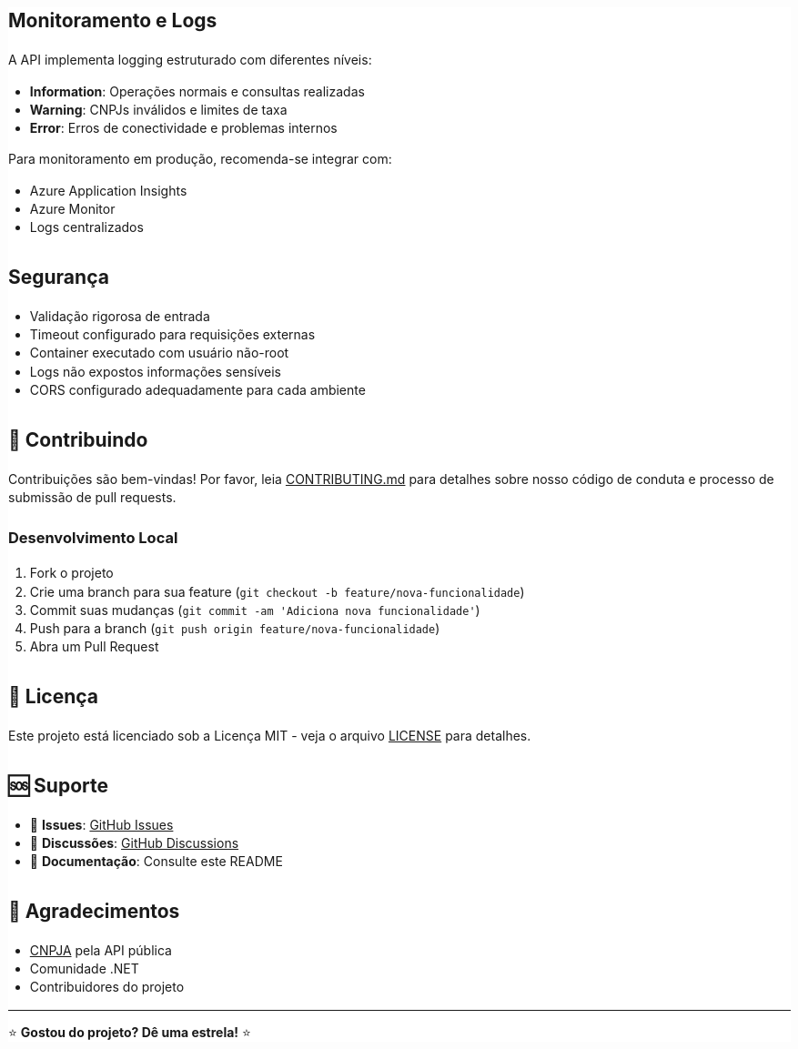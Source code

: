 ## Monitoramento e Logs

A API implementa logging estruturado com diferentes níveis:
- **Information**: Operações normais e consultas realizadas
- **Warning**: CNPJs inválidos e limites de taxa
- **Error**: Erros de conectividade e problemas internos

Para monitoramento em produção, recomenda-se integrar com:
- Azure Application Insights
- Azure Monitor
- Logs centralizados

## Segurança

- Validação rigorosa de entrada
- Timeout configurado para requisições externas
- Container executado com usuário não-root
- Logs não expostos informações sensíveis
- CORS configurado adequadamente para cada ambiente

## 🤝 Contribuindo

Contribuições são bem-vindas! Por favor, leia [CONTRIBUTING.md](CONTRIBUTING.md) para detalhes sobre nosso código de conduta e processo de submissão de pull requests.

### Desenvolvimento Local

1. Fork o projeto
2. Crie uma branch para sua feature (`git checkout -b feature/nova-funcionalidade`)
3. Commit suas mudanças (`git commit -am 'Adiciona nova funcionalidade'`)
4. Push para a branch (`git push origin feature/nova-funcionalidade`)
5. Abra um Pull Request

## 📄 Licença

Este projeto está licenciado sob a Licença MIT - veja o arquivo [LICENSE](LICENSE) para detalhes.

## 🆘 Suporte

- 📧 **Issues**: [GitHub Issues](../../issues)
- 💬 **Discussões**: [GitHub Discussions](../../discussions)
- 📖 **Documentação**: Consulte este README

## 🙏 Agradecimentos

- [CNPJA](https://cnpja.com/) pela API pública
- Comunidade .NET
- Contribuidores do projeto

---

⭐ **Gostou do projeto? Dê uma estrela!** ⭐
